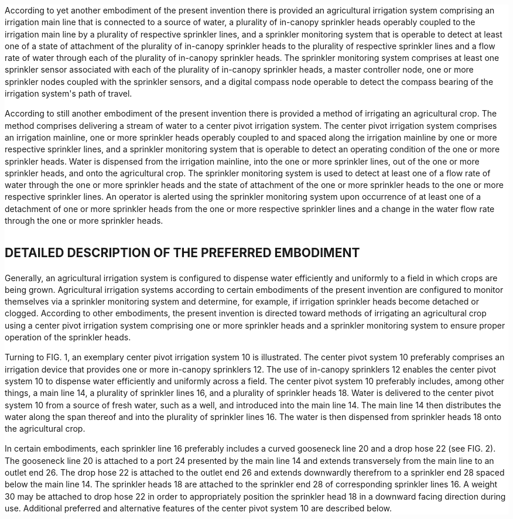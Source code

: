 According to yet another embodiment of the present invention there is provided an agricultural irrigation system comprising an irrigation main line that is connected to a source of water, a plurality of in-canopy sprinkler heads operably coupled to the irrigation main line by a plurality of respective sprinkler lines, and a sprinkler monitoring system that is operable to detect at least one of a state of attachment of the plurality of in-canopy sprinkler heads to the plurality of respective sprinkler lines and a flow rate of water through each of the plurality of in-canopy sprinkler heads. The sprinkler monitoring system comprises at least one sprinkler sensor associated with each of the plurality of in-canopy sprinkler heads, a master controller node, one or more sprinkler nodes coupled with the sprinkler sensors, and a digital compass node operable to detect the compass bearing of the irrigation system's path of travel.

According to still another embodiment of the present invention there is provided a method of irrigating an agricultural crop. The method comprises delivering a stream of water to a center pivot irrigation system. The center pivot irrigation system comprises an irrigation mainline, one or more sprinkler heads operably coupled to and spaced along the irrigation mainline by one or more respective sprinkler lines, and a sprinkler monitoring system that is operable to detect an operating condition of the one or more sprinkler heads. Water is dispensed from the irrigation mainline, into the one or more sprinkler lines, out of the one or more sprinkler heads, and onto the agricultural crop. The sprinkler monitoring system is used to detect at least one of a flow rate of water through the one or more sprinkler heads and the state of attachment of the one or more sprinkler heads to the one or more respective sprinkler lines. An operator is alerted using the sprinkler monitoring system upon occurrence of at least one of a detachment of one or more sprinkler heads from the one or more respective sprinkler lines and a change in the water flow rate through the one or more sprinkler heads.

## DETAILED DESCRIPTION OF THE PREFERRED EMBODIMENT

Generally, an agricultural irrigation system is configured to dispense water efficiently and uniformly to a field in which crops are being grown. Agricultural irrigation systems according to certain embodiments of the present invention are configured to monitor themselves via a sprinkler monitoring system and determine, for example, if irrigation sprinkler heads become detached or clogged. According to other embodiments, the present invention is directed toward methods of irrigating an agricultural crop using a center pivot irrigation system comprising one or more sprinkler heads and a sprinkler monitoring system to ensure proper operation of the sprinkler heads.

Turning to FIG. 1, an exemplary center pivot irrigation system 10 is illustrated. The center pivot system 10 preferably comprises an irrigation device that provides one or more in-canopy sprinklers 12. The use of in-canopy sprinklers 12 enables the center pivot system 10 to dispense water efficiently and uniformly across a field. The center pivot system 10 preferably includes, among other things, a main line 14, a plurality of sprinkler lines 16, and a plurality of sprinkler heads 18. Water is delivered to the center pivot system 10 from a source of fresh water, such as a well, and introduced into the main line 14. The main line 14 then distributes the water along the span thereof and into the plurality of sprinkler lines 16. The water is then dispensed from sprinkler heads 18 onto the agricultural crop.

In certain embodiments, each sprinkler line 16 preferably includes a curved gooseneck line 20 and a drop hose 22 (see FIG. 2). The gooseneck line 20 is attached to a port 24 presented by the main line 14 and extends transversely from the main line to an outlet end 26. The drop hose 22 is attached to the outlet end 26 and extends downwardly therefrom to a sprinkler end 28 spaced below the main line 14. The sprinkler heads 18 are attached to the sprinkler end 28 of corresponding sprinkler lines 16. A weight 30 may be attached to drop hose 22 in order to appropriately position the sprinkler head 18 in a downward facing direction during use. Additional preferred and alternative features of the center pivot system 10 are described below.
